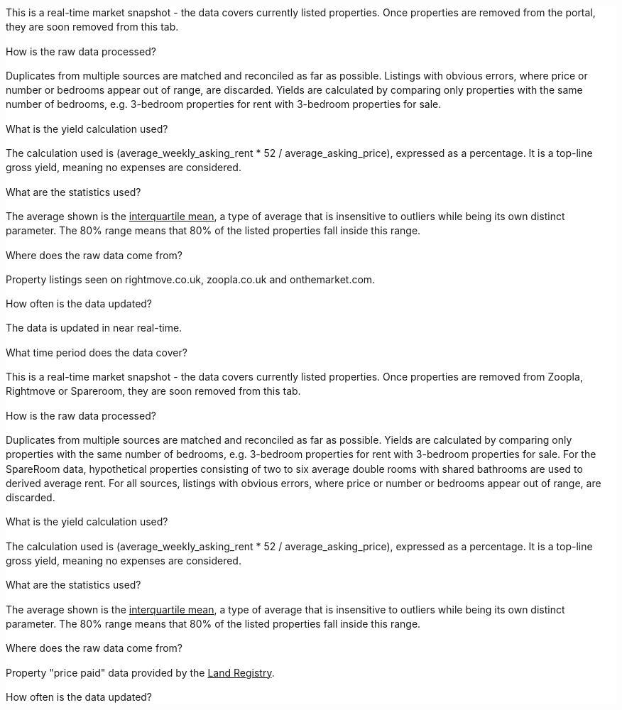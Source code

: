 This is a real-time market snapshot - the data covers currently listed properties. Once properties are removed from the portal, they are soon removed from this tab.

How is the raw data processed?

Duplicates from multiple sources are matched and reconciled as far as possible. Listings with obvious errors, where price or number or bedrooms appear out of range, are discarded. Yields are calculated by comparing only properties with the same number of bedrooms, e.g. 3-bedroom properties for rent with 3-bedroom properties for sale.

What is the yield calculation used?

The calculation used is (average\_weekly\_asking\_rent \* 52 / average\_asking\_price), expressed as a percentage. It is a top-line gross yield, meaning no expenses are considered.

What are the statistics used?

The average shown is the [interquartile mean](https://en.wikipedia.org/wiki/Interquartile_mean), a type of average that is insensitive to outliers while being its own distinct parameter. The 80% range means that 80% of the listed properties fall inside this range.

Where does the raw data come from?

Property listings seen on rightmove.co.uk, zoopla.co.uk and onthemarket.com.

How often is the data updated?

The data is updated in near real-time.

What time period does the data cover?

This is a real-time market snapshot - the data covers currently listed properties. Once properties are removed from Zoopla, Rightmove or Spareroom, they are soon removed from this tab.

How is the raw data processed?

Duplicates from multiple sources are matched and reconciled as far as possible. Yields are calculated by comparing only properties with the same number of bedrooms, e.g. 3-bedroom properties for rent with 3-bedroom properties for sale. For the SpareRoom data, hypothetical properties consisting of two to six average double rooms with shared bathrooms are used to derived average rent. For all sources, listings with obvious errors, where price or number or bedrooms appear out of range, are discarded.

What is the yield calculation used?

The calculation used is (average\_weekly\_asking\_rent \* 52 / average\_asking\_price), expressed as a percentage. It is a top-line gross yield, meaning no expenses are considered.

What are the statistics used?

The average shown is the [interquartile mean](https://en.wikipedia.org/wiki/Interquartile_mean), a type of average that is insensitive to outliers while being its own distinct parameter. The 80% range means that 80% of the listed properties fall inside this range.

Where does the raw data come from?

Property "price paid" data provided by the [Land Registry](https://www.gov.uk/government/organisations/land-registry).

How often is the data updated?
